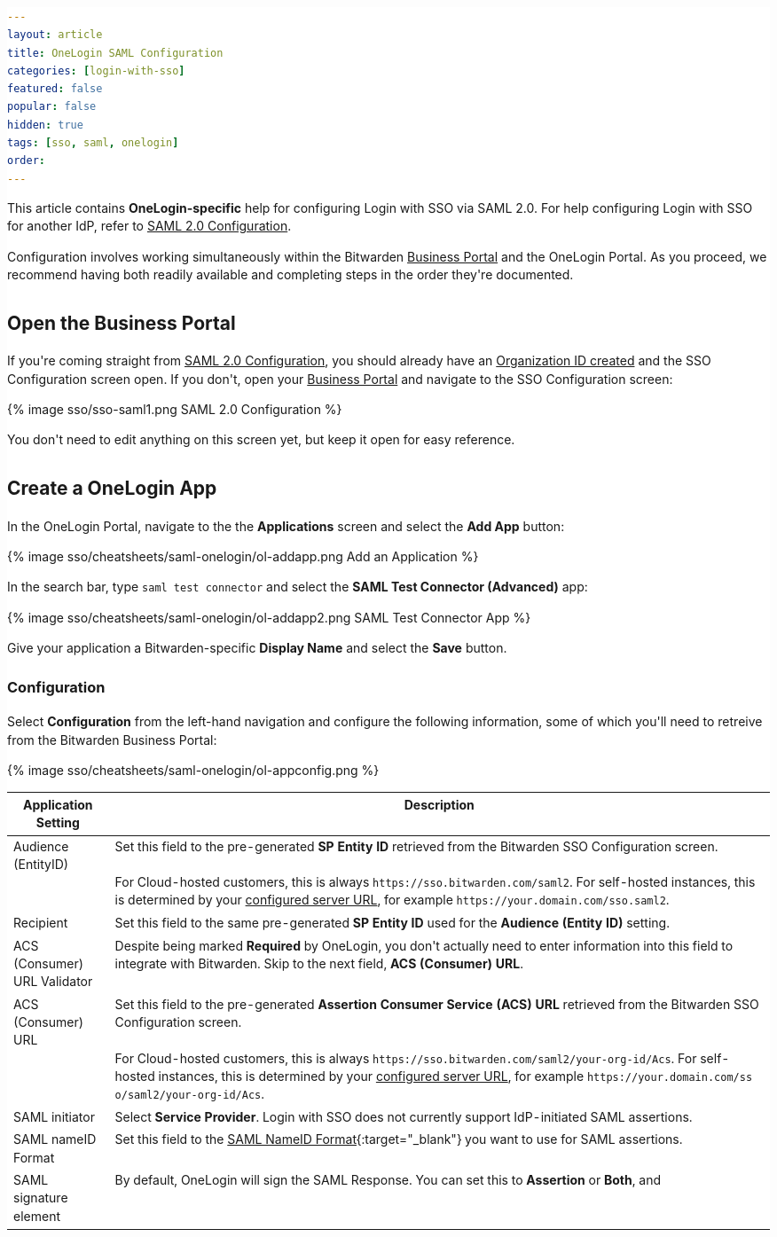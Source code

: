 ```yaml
---
layout: article
title: OneLogin SAML Configuration
categories: [login-with-sso]
featured: false
popular: false
hidden: true
tags: [sso, saml, onelogin]
order:
---
```

This article contains **OneLogin-specific** help for configuring Login with SSO via SAML 2.0. For help configuring Login with SSO for another IdP, refer to [SAML 2.0 Configuration]({{site.baseurl}}/configure-sso-saml/).

Configuration involves working simultaneously within the Bitwarden [Business Portal]({{site.baseurl}}/about-business-portal/) and the OneLogin Portal. As you proceed, we recommend having both readily available and completing steps in the order they're documented.

## Open the Business Portal

If you're coming straight from [SAML 2.0 Configuration]({{site.baseurl}}/sso-configure-saml/), you should already have an [Organization ID created](https://bitwarden.com/help/configure-sso-saml/#step-1-enabling-login-with-sso) and the SSO Configuration screen open. If you don't, open your [Business Portal]({{site.baseurl}}/about-business-portal/) and navigate to the SSO Configuration screen:

{% image sso/sso-saml1.png SAML 2.0 Configuration %}

You don't need to edit anything on this screen yet, but keep it open for easy reference.

## Create a OneLogin App

In the OneLogin Portal, navigate to the the **Applications** screen and select the **Add App** button:

{% image sso/cheatsheets/saml-onelogin/ol-addapp.png Add an Application %}

In the search bar, type `saml test connector` and select the **SAML Test Connector (Advanced)** app:

{% image sso/cheatsheets/saml-onelogin/ol-addapp2.png SAML Test Connector App %}

Give your application a Bitwarden-specific **Display Name** and select the **Save** button.

### Configuration

Select **Configuration** from the left-hand navigation and configure the following information, some of which you'll need to retreive from the Bitwarden Business Portal:

{% image sso/cheatsheets/saml-onelogin/ol-appconfig.png %}

|Application Setting|Description|
|----------------|-----------|
|Audience (EntityID)|Set this field to the pre-generated **SP Entity ID** retrieved from the Bitwarden SSO Configuration screen.<br><br>For Cloud-hosted customers, this is always `https://sso.bitwarden.com/saml2`. For self-hosted instances, this is determined by your [configured server URL]({{site.baseurl}}/install-on-premise/#configure-your-domain), for example `https://your.domain.com/sso.saml2`.|
|Recipient|Set this field to the same pre-generated **SP Entity ID** used for the **Audience (Entity ID)** setting.|
|ACS (Consumer) URL Validator|Despite being marked **Required** by OneLogin, you don't actually need to enter information into this field to integrate with Bitwarden. Skip to the next field, **ACS (Consumer) URL**.|
|ACS (Consumer) URL|Set this field to the pre-generated **Assertion Consumer Service (ACS) URL** retrieved from the Bitwarden SSO Configuration screen.<br><br>For Cloud-hosted customers, this is always `https://sso.bitwarden.com/saml2/your-org-id/Acs`. For self-hosted instances, this is determined by your [configured server URL]({{site.baseurl}}/install-on-premise/#configure-your-domain), for example `https://your.domain.com/sso/saml2/your-org-id/Acs`.|
|SAML initiator|Select **Service Provider**. Login with SSO does not currently support IdP-initiated SAML assertions.|
|SAML nameID Format|Set this field to the [SAML NameID Format](https://docs.oracle.com/cd/E19316-01/820-3886/ggwbz/index.html){:target="\_blank"} you want to use for SAML assertions.|
|SAML signature element|By default, OneLogin will sign the SAML Response. You can set this to **Assertion** or **Both**, and |
